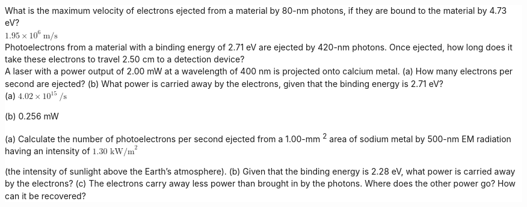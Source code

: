 </div>
</div>

<div data-type="exercise" data-element-type="problems-exercises">
<div data-type="problem" markdown="1">
What is the maximum velocity of electrons ejected from a material by 80-nm photons, if they are bound to the material by 4.73 eV?

</div>
<div data-type="solution" markdown="1">
<math xmlns="http://www.w3.org/1998/Math/MathML"> <semantics> <mrow> <mrow> <mrow> <mn>1.95</mn> <mrow> <mo stretchy="false">×</mo> <msup> <mtext>10</mtext> <mrow> <mn>6</mn> </mrow> </msup> </mrow><mspace width="0.25em" /> <mtext> m/s</mtext> </mrow> </mrow> <mrow /> </mrow> <annotation encoding="StarMath 5.0"> size 12{1 "." "95" times "10" rSup { size 8{6} } " m/sec"} {}</annotation> </semantics> </math>

</div>
</div>

<div data-type="exercise" data-element-type="problems-exercises">
<div data-type="problem" markdown="1">
Photoelectrons from a material with a binding energy of 2.71 eV are ejected by 420-nm photons. Once ejected, how long does it take these electrons to travel 2.50 cm to a detection device?

</div>
</div>

<div data-type="exercise" data-element-type="problems-exercises">
<div data-type="problem" markdown="1">
A laser with a power output of 2.00 mW at a wavelength of 400 nm is projected onto calcium metal. (a) How many electrons per second are ejected? (b) What power is carried away by the electrons, given that the binding energy is 2.71 eV?

</div>
<div data-type="solution" markdown="1">
(a) <math xmlns="http://www.w3.org/1998/Math/MathML"><semantics><mrow><mrow><mrow><mn>4.02</mn><mrow><mo stretchy="false">×</mo><msup><mtext>10</mtext><mrow><mtext>15</mtext></mrow></msup></mrow><mspace width="0.25em" /><mtext>/s</mtext></mrow></mrow><mrow /></mrow><annotation encoding="StarMath 5.0"> size 12{4 "." "02" times "10" rSup { size 8{"15"} } "/s"} {}</annotation></semantics></math>

(b) 0.256 mW

</div>
</div>

<div data-type="exercise" data-element-type="problems-exercises">
<div data-type="problem" markdown="1">
(a) Calculate the number of photoelectrons per second ejected from a 1.00-mm <sup>2</sup> area of sodium metal by 500-nm EM radiation having an intensity of <math xmlns="http://www.w3.org/1998/Math/MathML"><semantics><mrow><mrow><mrow><mn>1</mn><mtext>.</mtext><msup><mtext>30 kW/m</mtext><mrow><mn>2</mn></mrow></msup></mrow></mrow><mrow /></mrow><annotation encoding="StarMath 5.0"> size 12{1 "." "30 kW/m" rSup { size 8{2} } } {}</annotation></semantics></math>

 (the intensity of sunlight above the Earth’s atmosphere). (b) Given that the binding energy is 2.28 eV, what power is carried away by the electrons? (c) The electrons carry away less power than brought in by the photons. Where does the other power go? How can it be recovered?
